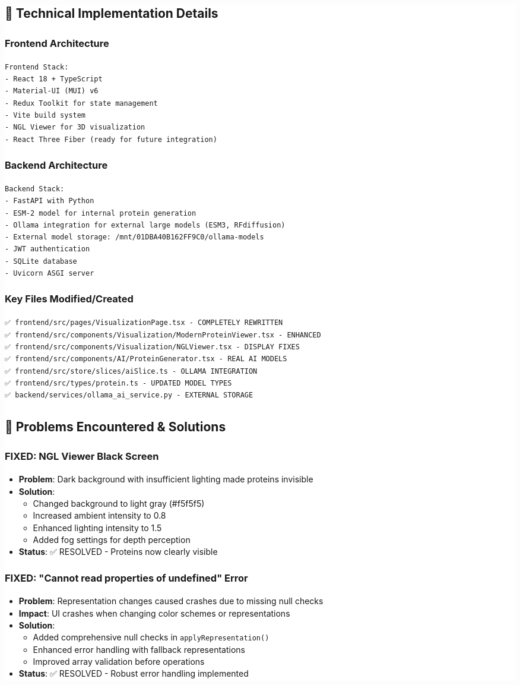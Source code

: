 ## 🔧 **Technical Implementation Details**

### **Frontend Architecture**
```
Frontend Stack:
- React 18 + TypeScript
- Material-UI (MUI) v6
- Redux Toolkit for state management
- Vite build system
- NGL Viewer for 3D visualization
- React Three Fiber (ready for future integration)
```

### **Backend Architecture**
```
Backend Stack:
- FastAPI with Python
- ESM-2 model for internal protein generation
- Ollama integration for external large models (ESM3, RFdiffusion)
- External model storage: /mnt/01DBA40B162FF9C0/ollama-models
- JWT authentication
- SQLite database
- Uvicorn ASGI server
```

### **Key Files Modified/Created**
```
✅ frontend/src/pages/VisualizationPage.tsx - COMPLETELY REWRITTEN
✅ frontend/src/components/Visualization/ModernProteinViewer.tsx - ENHANCED
✅ frontend/src/components/Visualization/NGLViewer.tsx - DISPLAY FIXES
✅ frontend/src/components/AI/ProteinGenerator.tsx - REAL AI MODELS
✅ frontend/src/store/slices/aiSlice.ts - OLLAMA INTEGRATION
✅ frontend/src/types/protein.ts - UPDATED MODEL TYPES
✅ backend/services/ollama_ai_service.py - EXTERNAL STORAGE
```

## 🚨 **Problems Encountered & Solutions**

### **FIXED: NGL Viewer Black Screen**
- **Problem**: Dark background with insufficient lighting made proteins invisible
- **Solution**: 
  - Changed background to light gray (#f5f5f5) 
  - Increased ambient intensity to 0.8
  - Enhanced lighting intensity to 1.5
  - Added fog settings for depth perception
- **Status**: ✅ RESOLVED - Proteins now clearly visible

### **FIXED: "Cannot read properties of undefined" Error**
- **Problem**: Representation changes caused crashes due to missing null checks
- **Impact**: UI crashes when changing color schemes or representations
- **Solution**: 
  - Added comprehensive null checks in `applyRepresentation()`
  - Enhanced error handling with fallback representations
  - Improved array validation before operations
- **Status**: ✅ RESOLVED - Robust error handling implemented
